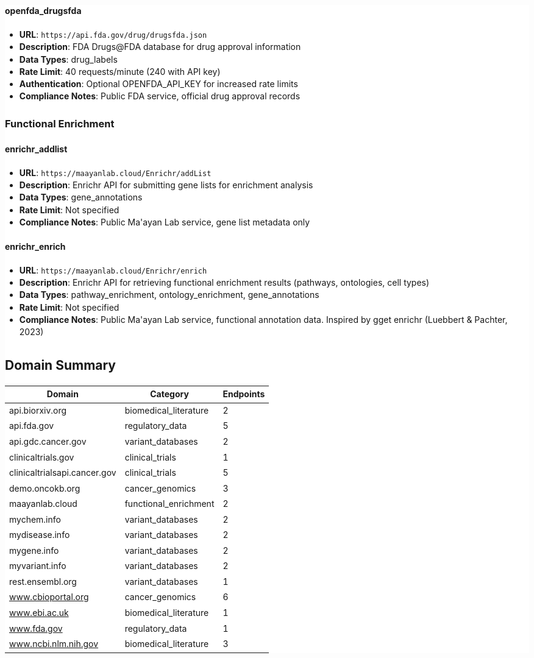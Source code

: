#### openfda_drugsfda

- **URL**: `https://api.fda.gov/drug/drugsfda.json`
- **Description**: FDA Drugs@FDA database for drug approval information
- **Data Types**: drug_labels
- **Rate Limit**: 40 requests/minute (240 with API key)
- **Authentication**: Optional OPENFDA_API_KEY for increased rate limits
- **Compliance Notes**: Public FDA service, official drug approval records

### Functional Enrichment

#### enrichr_addlist

- **URL**: `https://maayanlab.cloud/Enrichr/addList`
- **Description**: Enrichr API for submitting gene lists for enrichment analysis
- **Data Types**: gene_annotations
- **Rate Limit**: Not specified
- **Compliance Notes**: Public Ma'ayan Lab service, gene list metadata only

#### enrichr_enrich

- **URL**: `https://maayanlab.cloud/Enrichr/enrich`
- **Description**: Enrichr API for retrieving functional enrichment results (pathways, ontologies, cell types)
- **Data Types**: pathway_enrichment, ontology_enrichment, gene_annotations
- **Rate Limit**: Not specified
- **Compliance Notes**: Public Ma'ayan Lab service, functional annotation data. Inspired by gget enrichr (Luebbert & Pachter, 2023)

## Domain Summary

| Domain                       | Category              | Endpoints |
| ---------------------------- | --------------------- | --------- |
| api.biorxiv.org              | biomedical_literature | 2         |
| api.fda.gov                  | regulatory_data       | 5         |
| api.gdc.cancer.gov           | variant_databases     | 2         |
| clinicaltrials.gov           | clinical_trials       | 1         |
| clinicaltrialsapi.cancer.gov | clinical_trials       | 5         |
| demo.oncokb.org              | cancer_genomics       | 3         |
| maayanlab.cloud              | functional_enrichment | 2         |
| mychem.info                  | variant_databases     | 2         |
| mydisease.info               | variant_databases     | 2         |
| mygene.info                  | variant_databases     | 2         |
| myvariant.info               | variant_databases     | 2         |
| rest.ensembl.org             | variant_databases     | 1         |
| www.cbioportal.org           | cancer_genomics       | 6         |
| www.ebi.ac.uk                | biomedical_literature | 1         |
| www.fda.gov                  | regulatory_data       | 1         |
| www.ncbi.nlm.nih.gov         | biomedical_literature | 3         |
